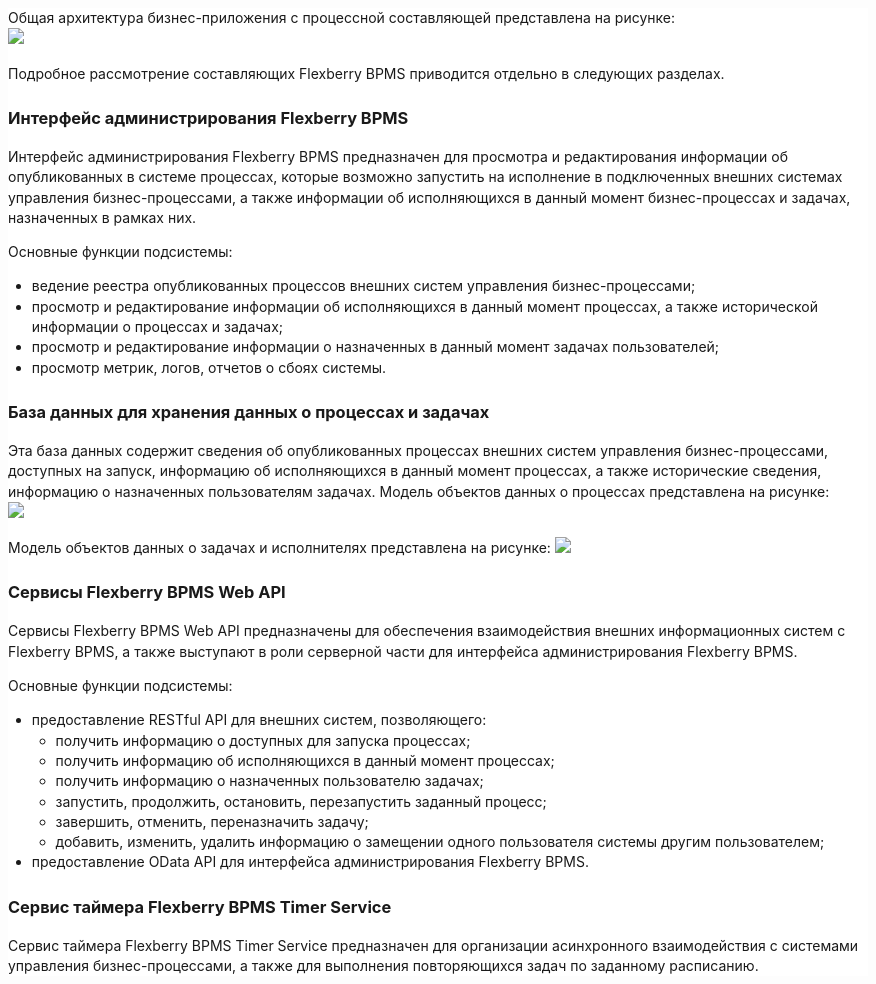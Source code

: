 Общая архитектура бизнес-приложения с процессной составляющей представлена на рисунке:  
![](/images/pages/products/flexberry-bpm/architecture.png)  
  
Подробное рассмотрение составляющих Flexberry BPMS приводится отдельно в следующих разделах.

### Интерфейс администрирования Flexberry BPMS 

Интерфейс администрирования Flexberry BPMS предназначен для просмотра и редактирования информации об опубликованных в системе процессах, которые возможно запустить на исполнение в подключенных внешних системах управления бизнес-процессами, а также информации об исполняющихся в данный момент бизнес-процессах и задачах, назначенных в рамках них.  

Основные функции подсистемы:
* ведение реестра опубликованных процессов внешних систем управления бизнес-процессами;
* просмотр и редактирование информации об исполняющихся в данный момент процессах, а также исторической информации о процессах и задачах;
* просмотр и редактирование информации о назначенных в данный момент задачах пользователей;
* просмотр метрик, логов, отчетов о сбоях системы.

### База данных для хранения данных о процессах и задачах

Эта база данных содержит сведения об опубликованных процессах внешних систем управления бизнес-процессами, доступных на запуск, информацию об исполняющихся в данный момент процессах, а также исторические сведения, информацию о назначенных пользователям задачах. Модель объектов данных о процессах представлена на рисунке:  
![](/images/pages/products/flexberry-bpm/Model_Data_Process.png)

Модель объектов данных о задачах и исполнителях представлена на рисунке:
![](/images/pages/products/flexberry-bpm/Model_Data_Task.png)

### Сервисы Flexberry BPMS Web API

Сервисы Flexberry BPMS Web API предназначены для обеспечения взаимодействия внешних информационных систем с Flexberry BPMS, а также выступают в роли серверной части для интерфейса администрирования Flexberry BPMS.  

Основные функции подсистемы:
* предоставление RESTful API для внешних систем, позволяющего:
  * получить информацию о доступных для запуска процессах;
  * получить информацию об исполняющихся в данный момент процессах;
  * получить информацию о назначенных пользователю задачах;
  * запустить, продолжить, остановить, перезапустить заданный процесс;
  * завершить, отменить, переназначить задачу;
  * добавить, изменить, удалить информацию о замещении одного пользователя системы другим пользователем;
* предоставление OData API для интерфейса администрирования Flexberry BPMS.

### Сервис таймера Flexberry BPMS Timer Service

Сервис таймера Flexberry BPMS Timer Service предназначен для организации асинхронного взаимодействия с системами управления бизнес-процессами, а также для выполнения повторяющихся задач по заданному расписанию. 
